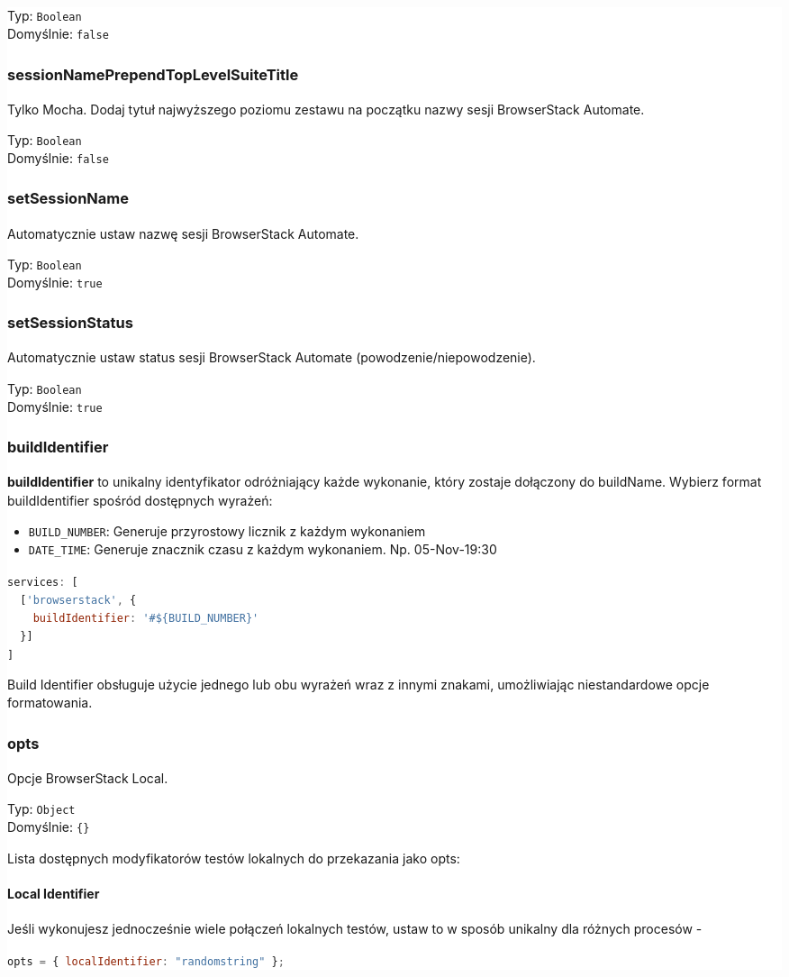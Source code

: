 Typ: `Boolean`<br />
Domyślnie: `false`

### sessionNamePrependTopLevelSuiteTitle

Tylko Mocha. Dodaj tytuł najwyższego poziomu zestawu na początku nazwy sesji BrowserStack Automate.

Typ: `Boolean`<br />
Domyślnie: `false`

### setSessionName

Automatycznie ustaw nazwę sesji BrowserStack Automate.

Typ: `Boolean`<br />
Domyślnie: `true`

### setSessionStatus

Automatycznie ustaw status sesji BrowserStack Automate (powodzenie/niepowodzenie).

Typ: `Boolean`<br />
Domyślnie: `true`

### buildIdentifier

**buildIdentifier** to unikalny identyfikator odróżniający każde wykonanie, który zostaje dołączony do buildName. Wybierz format buildIdentifier spośród dostępnych wyrażeń:
* `BUILD_NUMBER`: Generuje przyrostowy licznik z każdym wykonaniem
* `DATE_TIME`: Generuje znacznik czasu z każdym wykonaniem. Np. 05-Nov-19:30

```js
services: [
  ['browserstack', {
    buildIdentifier: '#${BUILD_NUMBER}'
  }]
]
```
Build Identifier obsługuje użycie jednego lub obu wyrażeń wraz z innymi znakami, umożliwiając niestandardowe opcje formatowania.

### opts

Opcje BrowserStack Local.

Typ: `Object`<br />
Domyślnie: `{}`

Lista dostępnych modyfikatorów testów lokalnych do przekazania jako opts:

#### Local Identifier

Jeśli wykonujesz jednocześnie wiele połączeń lokalnych testów, ustaw to w sposób unikalny dla różnych procesów -

```js
opts = { localIdentifier: "randomstring" };
```
